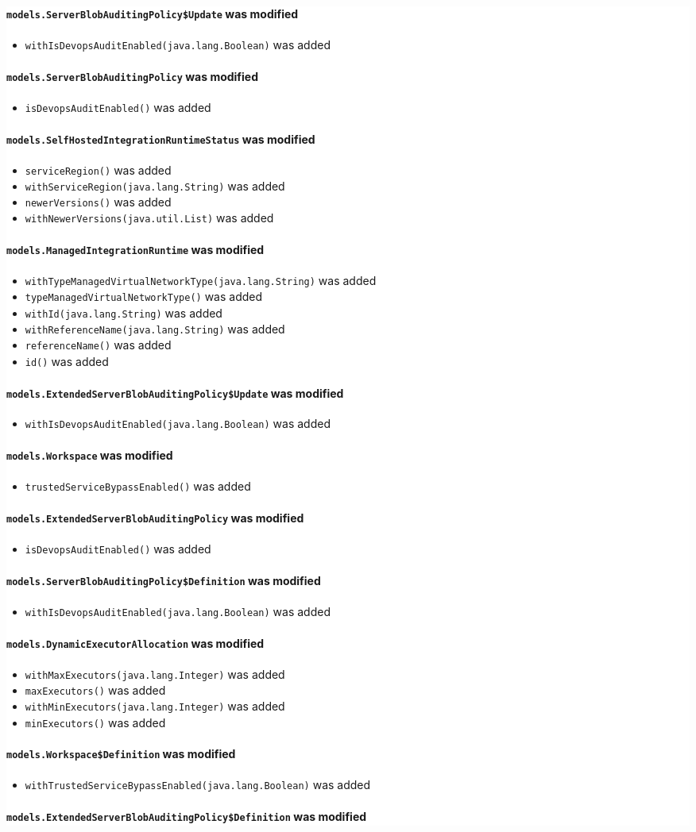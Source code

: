 #### `models.ServerBlobAuditingPolicy$Update` was modified

* `withIsDevopsAuditEnabled(java.lang.Boolean)` was added

#### `models.ServerBlobAuditingPolicy` was modified

* `isDevopsAuditEnabled()` was added

#### `models.SelfHostedIntegrationRuntimeStatus` was modified

* `serviceRegion()` was added
* `withServiceRegion(java.lang.String)` was added
* `newerVersions()` was added
* `withNewerVersions(java.util.List)` was added

#### `models.ManagedIntegrationRuntime` was modified

* `withTypeManagedVirtualNetworkType(java.lang.String)` was added
* `typeManagedVirtualNetworkType()` was added
* `withId(java.lang.String)` was added
* `withReferenceName(java.lang.String)` was added
* `referenceName()` was added
* `id()` was added

#### `models.ExtendedServerBlobAuditingPolicy$Update` was modified

* `withIsDevopsAuditEnabled(java.lang.Boolean)` was added

#### `models.Workspace` was modified

* `trustedServiceBypassEnabled()` was added

#### `models.ExtendedServerBlobAuditingPolicy` was modified

* `isDevopsAuditEnabled()` was added

#### `models.ServerBlobAuditingPolicy$Definition` was modified

* `withIsDevopsAuditEnabled(java.lang.Boolean)` was added

#### `models.DynamicExecutorAllocation` was modified

* `withMaxExecutors(java.lang.Integer)` was added
* `maxExecutors()` was added
* `withMinExecutors(java.lang.Integer)` was added
* `minExecutors()` was added

#### `models.Workspace$Definition` was modified

* `withTrustedServiceBypassEnabled(java.lang.Boolean)` was added

#### `models.ExtendedServerBlobAuditingPolicy$Definition` was modified
